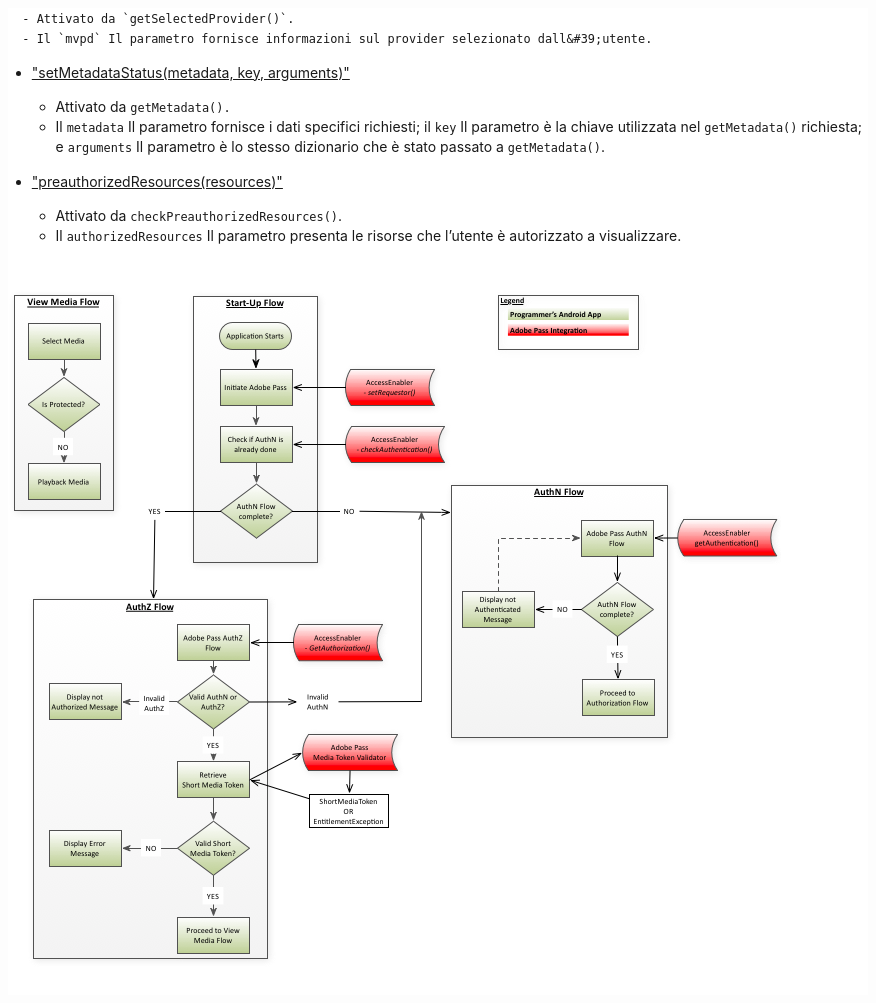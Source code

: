       - Attivato da `getSelectedProvider()`.
      - Il `mvpd` Il parametro fornisce informazioni sul provider selezionato dall&#39;utente.
   - [&quot;setMetadataStatus(metadata, key, arguments)&quot;](#$setMetadataStatus)

      - Attivato da `getMetadata().`
      - Il `metadata` Il parametro fornisce i dati specifici richiesti; il `key` Il parametro è la chiave utilizzata nel `getMetadata()` richiesta; e `arguments` Il parametro è lo stesso dizionario che è stato passato a `getMetadata()`.
   - [&quot;preauthorizedResources(resources)&quot;](#$preauthResources)

      - Attivato da `checkPreauthorizedResources()`.
      - Il `authorizedResources` Il parametro presenta le risorse che l’utente è autorizzato a visualizzare.\
          










![](assets/android-entitlement-flows.png)\
 